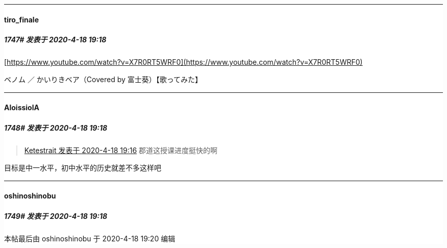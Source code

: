 





-----

####  tiro_finale  
##### 1747#       发表于 2020-4-18 19:18



[https://www.youtube.com/watch?v=X7R0RT5WRF0](https://www.youtube.com/watch?v=X7R0RT5WRF0)


ベノム ／ かいりきベア（Covered by 富士葵）【歌ってみた】







-----

####  AloissiolA  
##### 1748#       发表于 2020-4-18 19:18



<blockquote><a href="httphttps://bbs.saraba1st.com/2b/forum.php?mod=redirect&amp;goto=findpost&amp;pid=47126305&amp;ptid=1924531" target="_blank">Ketestrait 发表于 2020-4-18 19:16</a>
郡道这授课进度挺快的啊</blockquote>
目标是中一水平，初中水平的历史就差不多这样吧







-----

####  oshinoshinobu  
##### 1749#       发表于 2020-4-18 19:18



 本帖最后由 oshinoshinobu 于 2020-4-18 19:20 编辑 

